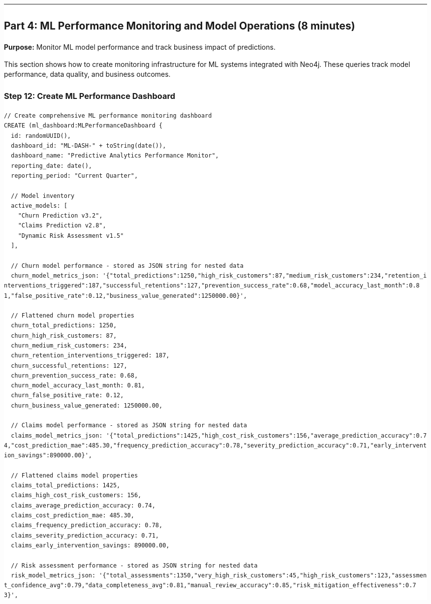 
---

## Part 4: ML Performance Monitoring and Model Operations (8 minutes)

**Purpose:** Monitor ML model performance and track business impact of predictions.

This section shows how to create monitoring infrastructure for ML systems integrated with Neo4j. These queries track model performance, data quality, and business outcomes.

### Step 12: Create ML Performance Dashboard
```cypher
// Create comprehensive ML performance monitoring dashboard
CREATE (ml_dashboard:MLPerformanceDashboard {
  id: randomUUID(),
  dashboard_id: "ML-DASH-" + toString(date()),
  dashboard_name: "Predictive Analytics Performance Monitor",
  reporting_date: date(),
  reporting_period: "Current Quarter",
  
  // Model inventory
  active_models: [
    "Churn Prediction v3.2",
    "Claims Prediction v2.8", 
    "Dynamic Risk Assessment v1.5"
  ],

  // Churn model performance - stored as JSON string for nested data
  churn_model_metrics_json: '{"total_predictions":1250,"high_risk_customers":87,"medium_risk_customers":234,"retention_interventions_triggered":187,"successful_retentions":127,"prevention_success_rate":0.68,"model_accuracy_last_month":0.81,"false_positive_rate":0.12,"business_value_generated":1250000.00}',

  // Flattened churn model properties
  churn_total_predictions: 1250,
  churn_high_risk_customers: 87,
  churn_medium_risk_customers: 234,
  churn_retention_interventions_triggered: 187,
  churn_successful_retentions: 127,
  churn_prevention_success_rate: 0.68,
  churn_model_accuracy_last_month: 0.81,
  churn_false_positive_rate: 0.12,
  churn_business_value_generated: 1250000.00,

  // Claims model performance - stored as JSON string for nested data
  claims_model_metrics_json: '{"total_predictions":1425,"high_cost_risk_customers":156,"average_prediction_accuracy":0.74,"cost_prediction_mae":485.30,"frequency_prediction_accuracy":0.78,"severity_prediction_accuracy":0.71,"early_intervention_savings":890000.00}',

  // Flattened claims model properties
  claims_total_predictions: 1425,
  claims_high_cost_risk_customers: 156,
  claims_average_prediction_accuracy: 0.74,
  claims_cost_prediction_mae: 485.30,
  claims_frequency_prediction_accuracy: 0.78,
  claims_severity_prediction_accuracy: 0.71,
  claims_early_intervention_savings: 890000.00,

  // Risk assessment performance - stored as JSON string for nested data
  risk_model_metrics_json: '{"total_assessments":1350,"very_high_risk_customers":45,"high_risk_customers":123,"assessment_confidence_avg":0.79,"data_completeness_avg":0.81,"manual_review_accuracy":0.85,"risk_mitigation_effectiveness":0.73}',

```